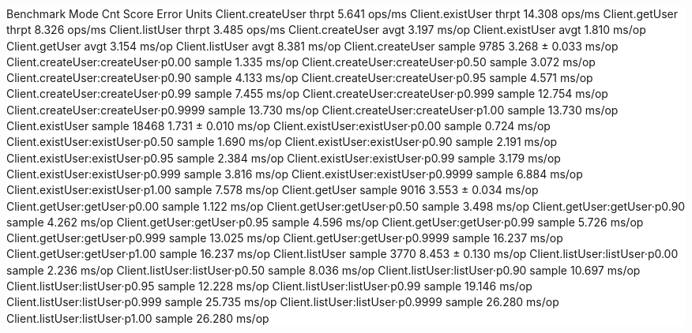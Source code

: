 Benchmark                               Mode    Cnt   Score   Error   Units
Client.createUser                      thrpt          5.641          ops/ms
Client.existUser                       thrpt         14.308          ops/ms
Client.getUser                         thrpt          8.326          ops/ms
Client.listUser                        thrpt          3.485          ops/ms
Client.createUser                       avgt          3.197           ms/op
Client.existUser                        avgt          1.810           ms/op
Client.getUser                          avgt          3.154           ms/op
Client.listUser                         avgt          8.381           ms/op
Client.createUser                     sample   9785   3.268 ± 0.033   ms/op
Client.createUser:createUser·p0.00    sample          1.335           ms/op
Client.createUser:createUser·p0.50    sample          3.072           ms/op
Client.createUser:createUser·p0.90    sample          4.133           ms/op
Client.createUser:createUser·p0.95    sample          4.571           ms/op
Client.createUser:createUser·p0.99    sample          7.455           ms/op
Client.createUser:createUser·p0.999   sample         12.754           ms/op
Client.createUser:createUser·p0.9999  sample         13.730           ms/op
Client.createUser:createUser·p1.00    sample         13.730           ms/op
Client.existUser                      sample  18468   1.731 ± 0.010   ms/op
Client.existUser:existUser·p0.00      sample          0.724           ms/op
Client.existUser:existUser·p0.50      sample          1.690           ms/op
Client.existUser:existUser·p0.90      sample          2.191           ms/op
Client.existUser:existUser·p0.95      sample          2.384           ms/op
Client.existUser:existUser·p0.99      sample          3.179           ms/op
Client.existUser:existUser·p0.999     sample          3.816           ms/op
Client.existUser:existUser·p0.9999    sample          6.884           ms/op
Client.existUser:existUser·p1.00      sample          7.578           ms/op
Client.getUser                        sample   9016   3.553 ± 0.034   ms/op
Client.getUser:getUser·p0.00          sample          1.122           ms/op
Client.getUser:getUser·p0.50          sample          3.498           ms/op
Client.getUser:getUser·p0.90          sample          4.262           ms/op
Client.getUser:getUser·p0.95          sample          4.596           ms/op
Client.getUser:getUser·p0.99          sample          5.726           ms/op
Client.getUser:getUser·p0.999         sample         13.025           ms/op
Client.getUser:getUser·p0.9999        sample         16.237           ms/op
Client.getUser:getUser·p1.00          sample         16.237           ms/op
Client.listUser                       sample   3770   8.453 ± 0.130   ms/op
Client.listUser:listUser·p0.00        sample          2.236           ms/op
Client.listUser:listUser·p0.50        sample          8.036           ms/op
Client.listUser:listUser·p0.90        sample         10.697           ms/op
Client.listUser:listUser·p0.95        sample         12.228           ms/op
Client.listUser:listUser·p0.99        sample         19.146           ms/op
Client.listUser:listUser·p0.999       sample         25.735           ms/op
Client.listUser:listUser·p0.9999      sample         26.280           ms/op
Client.listUser:listUser·p1.00        sample         26.280           ms/op
